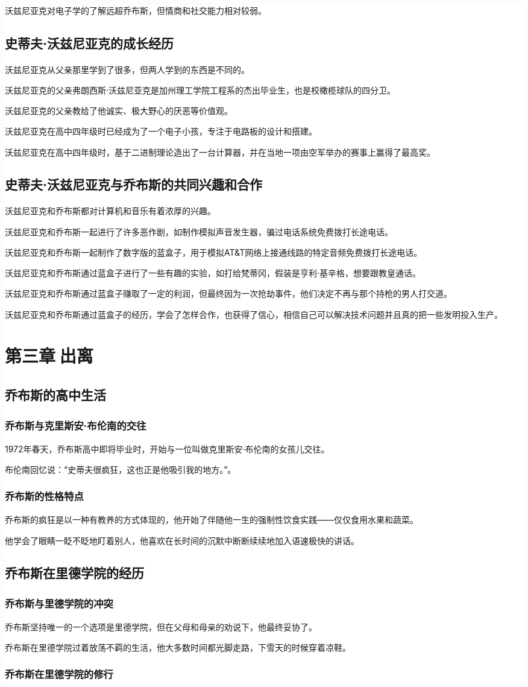  沃兹尼亚克对电子学的了解远超乔布斯，但情商和社交能力相对较弱。

## 史蒂夫·沃兹尼亚克的成长经历

 沃兹尼亚克从父亲那里学到了很多，但两人学到的东西是不同的。

 沃兹尼亚克的父亲弗朗西斯·沃兹尼亚克是加州理工学院工程系的杰出毕业生，也是校橄榄球队的四分卫。

 沃兹尼亚克的父亲教给了他诚实、极大野心的厌恶等价值观。

 沃兹尼亚克在高中四年级时已经成为了一个电子小孩，专注于电路板的设计和搭建。

 沃兹尼亚克在高中四年级时，基于二进制理论造出了一台计算器，并在当地一项由空军举办的赛事上赢得了最高奖。

## 史蒂夫·沃兹尼亚克与乔布斯的共同兴趣和合作

 沃兹尼亚克和乔布斯都对计算机和音乐有着浓厚的兴趣。

 沃兹尼亚克和乔布斯一起进行了许多恶作剧，如制作模拟声音发生器，骗过电话系统免费拨打长途电话。

 沃兹尼亚克和乔布斯一起制作了数字版的蓝盒子，用于模拟AT&T网络上接通线路的特定音频免费拨打长途电话。

 沃兹尼亚克和乔布斯通过蓝盒子进行了一些有趣的实验，如打给梵蒂冈，假装是亨利·基辛格，想要跟教皇通话。

 沃兹尼亚克和乔布斯通过蓝盒子赚取了一定的利润，但最终因为一次抢劫事件，他们决定不再与那个持枪的男人打交道。

 沃兹尼亚克和乔布斯通过蓝盒子的经历，学会了怎样合作，也获得了信心，相信自己可以解决技术问题并且真的把一些发明投入生产。

# 第三章 出离

## 乔布斯的高中生活

### 乔布斯与克里斯安·布伦南的交往

 1972年春天，乔布斯高中即将毕业时，开始与一位叫做克里斯安·布伦南的女孩儿交往。

 布伦南回忆说：“史蒂夫很疯狂，这也正是他吸引我的地方。”。

### 乔布斯的性格特点

 乔布斯的疯狂是以一种有教养的方式体现的，他开始了伴随他一生的强制性饮食实践——仅仅食用水果和蔬菜。

 他学会了眼睛一眨不眨地盯着别人，他喜欢在长时间的沉默中断断续续地加入语速极快的讲话。

## 乔布斯在里德学院的经历

### 乔布斯与里德学院的冲突

 乔布斯坚持唯一的一个选项是里德学院，但在父母和母亲的劝说下，他最终妥协了。

 乔布斯在里德学院过着放荡不羁的生活，他大多数时间都光脚走路，下雪天的时候穿着凉鞋。

### 乔布斯在里德学院的修行
